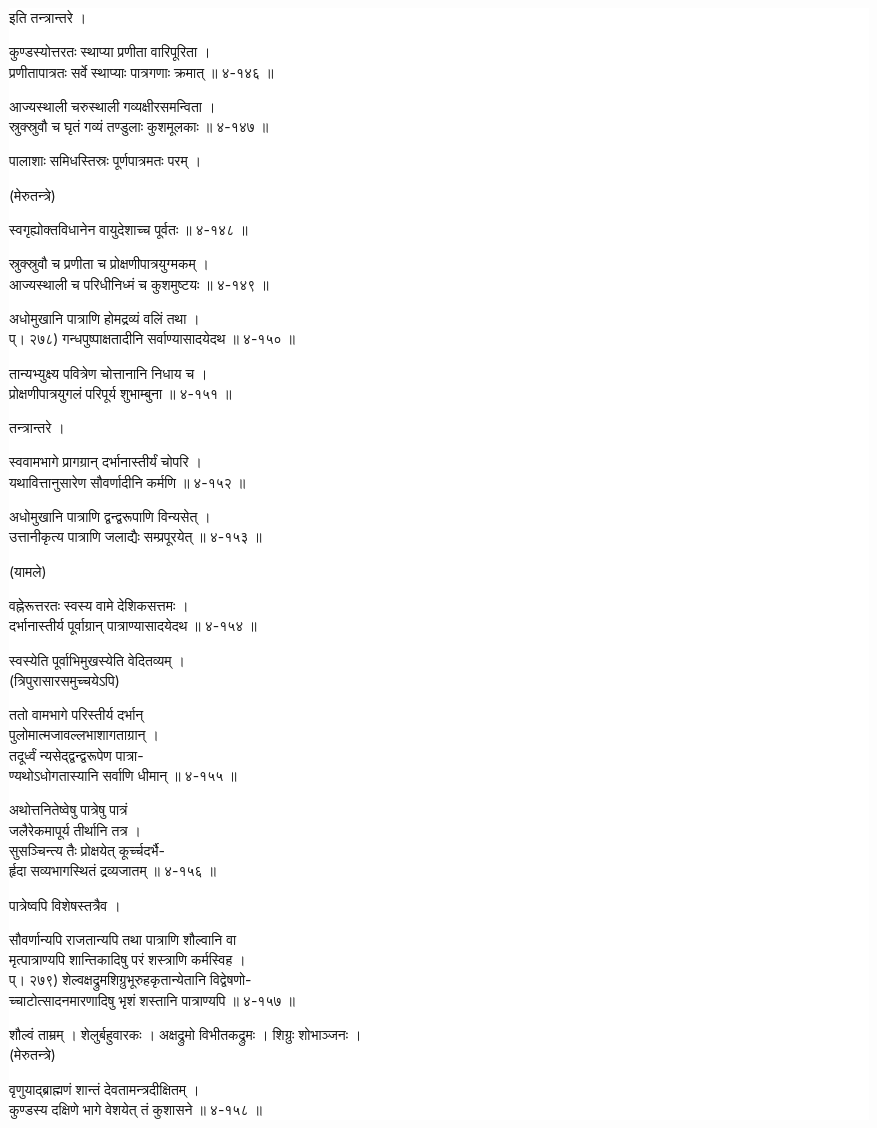 इति तन्त्रान्तरे ।  
  
कुण्डस्योत्तरतः स्थाप्या प्रणीता वारिपूरिता ।  
प्रणीतापात्रतः सर्वे स्थाप्याः पात्रगणाः क्रमात् ॥ ४-१४६ ॥  
  
आज्यस्थाली चरुस्थाली गव्यक्षीरसमन्विता ।  
स्रुक्स्रुवौ च घृतं गव्यं तण्डुलाः कुशमूलकाः ॥ ४-१४७ ॥  
  
पालाशाः समिधस्तिस्रः पूर्णपात्रमतः परम् ।  
  
(मेरुतन्त्रे)  
  
स्वगृह्योक्तविधानेन वायुदेशाच्च पूर्वतः ॥ ४-१४८ ॥  
  
स्रुक्स्रुवौ च प्रणीता च प्रोक्षणीपात्रयुग्मकम् ।  
आज्यस्थाली च परिधीनिध्मं च कुशमुष्टयः ॥ ४-१४९ ॥  
  
अधोमुखानि पात्राणि होमद्रव्यं वलिं तथा ।  
प्। २७८) गन्धपुष्पाक्षतादीनि सर्वाण्यासादयेदथ ॥ ४-१५० ॥  
  
तान्यभ्युक्ष्य पवित्रेण चोत्तानानि निधाय च ।  
प्रोक्षणीपात्रयुगलं परिपूर्य शुभाम्बुना ॥ ४-१५१ ॥  
  
तन्त्रान्तरे ।  
  
स्ववामभागे प्रागग्रान् दर्भानास्तीर्यं चोपरि ।  
यथावित्तानुसारेण सौवर्णादीनि कर्मणि ॥ ४-१५२ ॥  
  
अधोमुखानि पात्राणि द्वन्द्वरूपाणि विन्यसेत् ।  
उत्तानीकृत्य पात्राणि जलाद्यैः सम्प्रपूरयेत् ॥ ४-१५३ ॥  
  
(यामले)  
  
वह्नेरूत्तरतः स्वस्य वामे देशिकसत्तमः ।  
दर्भानास्तीर्य पूर्वाग्रान् पात्राण्यासादयेदथ ॥ ४-१५४ ॥  
  
स्वस्येति पूर्वाभिमुखस्येति वेदितव्यम् ।  
(त्रिपुरासारसमुच्चयेऽपि)  
  
ततो वामभागे परिस्तीर्य दर्भान्  
पुलोमात्मजावल्लभाशागताग्रान् ।  
तदूर्ध्वं न्यसेद्द्वन्द्वरूपेण पात्रा-  
ण्यथोऽधोगतास्यानि सर्वाणि धीमान् ॥ ४-१५५ ॥  
  
अथोत्तनितेष्वेषु पात्रेषु पात्रं  
जलैरेकमापूर्य तीर्थानि तत्र ।  
सुसञ्चिन्त्य तैः प्रोक्षयेत् कूर्च्चदर्भै-  
र्हृदा सव्यभागस्थितं द्रव्यजातम् ॥ ४-१५६ ॥  
  
पात्रेष्वपि विशेषस्तत्रैव ।  
  
सौवर्णान्यपि राजतान्यपि तथा पात्राणि शौल्वानि वा  
मृत्पात्राण्यपि शान्तिकादिषु परं शस्त्राणि कर्मस्विह ।  
प्। २७९) शेल्वक्षद्रुमशिग्रुभूरुहकृतान्येतानि विद्वेषणो-  
च्चाटोत्सादनमारणादिषु भृशं शस्तानि पात्राण्यपि ॥ ४-१५७ ॥  
  
शौल्वं ताम्रम् । शेलुर्बहुवारकः । अक्षद्रुमो विभीतकद्रुमः । शिग्रुः शोभाञ्जनः ।  
(मेरुतन्त्रे)  
  
वृणुयाद्ब्राह्मणं शान्तं देवतामन्त्रदीक्षितम् ।  
कुण्डस्य दक्षिणे भागे वेशयेत् तं कुशासने ॥ ४-१५८ ॥  
  